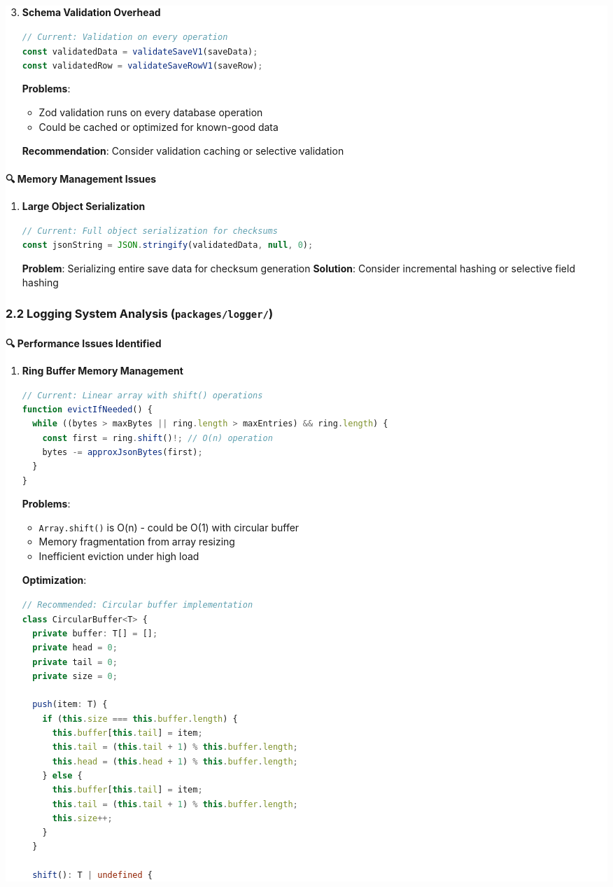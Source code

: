 3. **Schema Validation Overhead**

   ```typescript
   // Current: Validation on every operation
   const validatedData = validateSaveV1(saveData);
   const validatedRow = validateSaveRowV1(saveRow);
   ```

   **Problems**:
   - Zod validation runs on every database operation
   - Could be cached or optimized for known-good data

   **Recommendation**: Consider validation caching or selective validation

#### 🔍 **Memory Management Issues**

1. **Large Object Serialization**

   ```typescript
   // Current: Full object serialization for checksums
   const jsonString = JSON.stringify(validatedData, null, 0);
   ```

   **Problem**: Serializing entire save data for checksum generation
   **Solution**: Consider incremental hashing or selective field hashing

### 2.2 Logging System Analysis (`packages/logger/`)

#### 🔍 **Performance Issues Identified**

1. **Ring Buffer Memory Management**

   ```typescript
   // Current: Linear array with shift() operations
   function evictIfNeeded() {
     while ((bytes > maxBytes || ring.length > maxEntries) && ring.length) {
       const first = ring.shift()!; // O(n) operation
       bytes -= approxJsonBytes(first);
     }
   }
   ```

   **Problems**:
   - `Array.shift()` is O(n) - could be O(1) with circular buffer
   - Memory fragmentation from array resizing
   - Inefficient eviction under high load

   **Optimization**:

   ```typescript
   // Recommended: Circular buffer implementation
   class CircularBuffer<T> {
     private buffer: T[] = [];
     private head = 0;
     private tail = 0;
     private size = 0;

     push(item: T) {
       if (this.size === this.buffer.length) {
         this.buffer[this.tail] = item;
         this.tail = (this.tail + 1) % this.buffer.length;
         this.head = (this.head + 1) % this.buffer.length;
       } else {
         this.buffer[this.tail] = item;
         this.tail = (this.tail + 1) % this.buffer.length;
         this.size++;
       }
     }

     shift(): T | undefined {
   ```